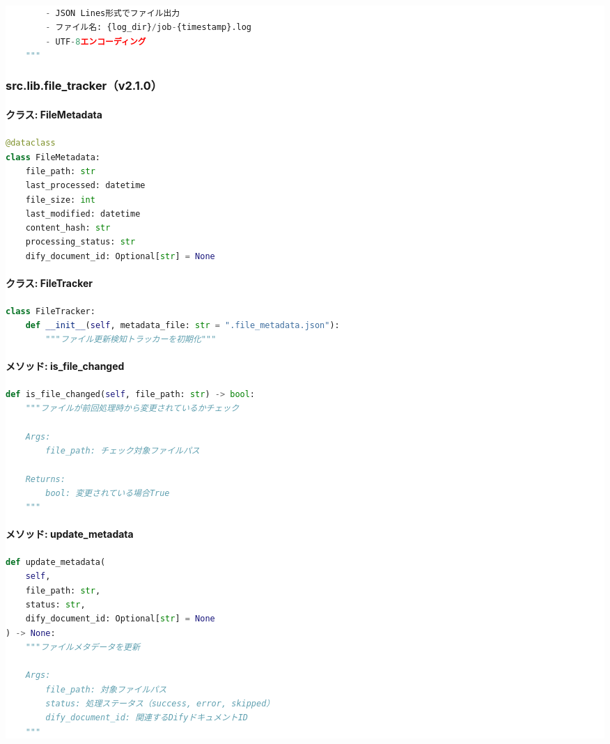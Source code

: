 ```python
        - JSON Lines形式でファイル出力
        - ファイル名: {log_dir}/job-{timestamp}.log
        - UTF-8エンコーディング
    """
```

### src.lib.file_tracker（v2.1.0）

#### クラス: FileMetadata
```python
@dataclass
class FileMetadata:
    file_path: str
    last_processed: datetime
    file_size: int
    last_modified: datetime
    content_hash: str
    processing_status: str
    dify_document_id: Optional[str] = None
```

#### クラス: FileTracker
```python
class FileTracker:
    def __init__(self, metadata_file: str = ".file_metadata.json"):
        """ファイル更新検知トラッカーを初期化"""
```

#### メソッド: is_file_changed
```python
def is_file_changed(self, file_path: str) -> bool:
    """ファイルが前回処理時から変更されているかチェック
    
    Args:
        file_path: チェック対象ファイルパス
        
    Returns:
        bool: 変更されている場合True
    """
```

#### メソッド: update_metadata
```python
def update_metadata(
    self, 
    file_path: str, 
    status: str, 
    dify_document_id: Optional[str] = None
) -> None:
    """ファイルメタデータを更新
    
    Args:
        file_path: 対象ファイルパス
        status: 処理ステータス（success, error, skipped）
        dify_document_id: 関連するDifyドキュメントID
    """
```
